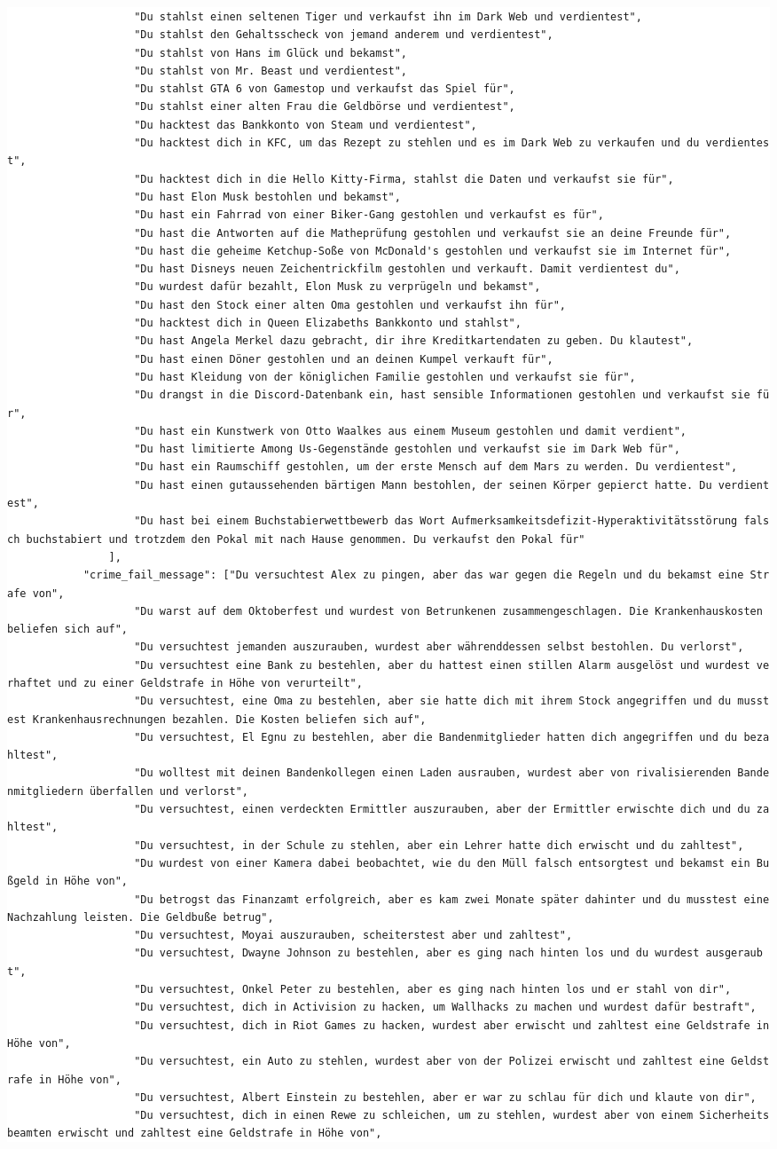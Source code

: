 	                    "Du stahlst einen seltenen Tiger und verkaufst ihn im Dark Web und verdientest",
	                    "Du stahlst den Gehaltsscheck von jemand anderem und verdientest",
	                    "Du stahlst von Hans im Glück und bekamst",
	                    "Du stahlst von Mr. Beast und verdientest",
	                    "Du stahlst GTA 6 von Gamestop und verkaufst das Spiel für",
	                    "Du stahlst einer alten Frau die Geldbörse und verdientest",
	                    "Du hacktest das Bankkonto von Steam und verdientest",
	                    "Du hacktest dich in KFC, um das Rezept zu stehlen und es im Dark Web zu verkaufen und du verdientest",
	                    "Du hacktest dich in die Hello Kitty-Firma, stahlst die Daten und verkaufst sie für",
	                    "Du hast Elon Musk bestohlen und bekamst",
	                    "Du hast ein Fahrrad von einer Biker-Gang gestohlen und verkaufst es für",
	                    "Du hast die Antworten auf die Matheprüfung gestohlen und verkaufst sie an deine Freunde für",
	                    "Du hast die geheime Ketchup-Soße von McDonald's gestohlen und verkaufst sie im Internet für",
	                    "Du hast Disneys neuen Zeichentrickfilm gestohlen und verkauft. Damit verdientest du",
	                    "Du wurdest dafür bezahlt, Elon Musk zu verprügeln und bekamst",
	                    "Du hast den Stock einer alten Oma gestohlen und verkaufst ihn für",
	                    "Du hacktest dich in Queen Elizabeths Bankkonto und stahlst",
	                    "Du hast Angela Merkel dazu gebracht, dir ihre Kreditkartendaten zu geben. Du klautest",
	                    "Du hast einen Döner gestohlen und an deinen Kumpel verkauft für",
	                    "Du hast Kleidung von der königlichen Familie gestohlen und verkaufst sie für",
	                    "Du drangst in die Discord-Datenbank ein, hast sensible Informationen gestohlen und verkaufst sie für",
	                    "Du hast ein Kunstwerk von Otto Waalkes aus einem Museum gestohlen und damit verdient",
	                    "Du hast limitierte Among Us-Gegenstände gestohlen und verkaufst sie im Dark Web für",
	                    "Du hast ein Raumschiff gestohlen, um der erste Mensch auf dem Mars zu werden. Du verdientest",
	                    "Du hast einen gutaussehenden bärtigen Mann bestohlen, der seinen Körper gepierct hatte. Du verdientest",
	                    "Du hast bei einem Buchstabierwettbewerb das Wort Aufmerksamkeitsdefizit-Hyperaktivitätsstörung falsch buchstabiert und trotzdem den Pokal mit nach Hause genommen. Du verkaufst den Pokal für"
	                ],
	            "crime_fail_message": ["Du versuchtest Alex zu pingen, aber das war gegen die Regeln und du bekamst eine Strafe von",
	                    "Du warst auf dem Oktoberfest und wurdest von Betrunkenen zusammengeschlagen. Die Krankenhauskosten beliefen sich auf",
	                    "Du versuchtest jemanden auszurauben, wurdest aber währenddessen selbst bestohlen. Du verlorst",
	                    "Du versuchtest eine Bank zu bestehlen, aber du hattest einen stillen Alarm ausgelöst und wurdest verhaftet und zu einer Geldstrafe in Höhe von verurteilt",
	                    "Du versuchtest, eine Oma zu bestehlen, aber sie hatte dich mit ihrem Stock angegriffen und du musstest Krankenhausrechnungen bezahlen. Die Kosten beliefen sich auf",
	                    "Du versuchtest, El Egnu zu bestehlen, aber die Bandenmitglieder hatten dich angegriffen und du bezahltest",
	                    "Du wolltest mit deinen Bandenkollegen einen Laden ausrauben, wurdest aber von rivalisierenden Bandenmitgliedern überfallen und verlorst",
	                    "Du versuchtest, einen verdeckten Ermittler auszurauben, aber der Ermittler erwischte dich und du zahltest",
	                    "Du versuchtest, in der Schule zu stehlen, aber ein Lehrer hatte dich erwischt und du zahltest",
	                    "Du wurdest von einer Kamera dabei beobachtet, wie du den Müll falsch entsorgtest und bekamst ein Bußgeld in Höhe von",
	                    "Du betrogst das Finanzamt erfolgreich, aber es kam zwei Monate später dahinter und du musstest eine Nachzahlung leisten. Die Geldbuße betrug",
	                    "Du versuchtest, Moyai auszurauben, scheiterstest aber und zahltest",
	                    "Du versuchtest, Dwayne Johnson zu bestehlen, aber es ging nach hinten los und du wurdest ausgeraubt",
	                    "Du versuchtest, Onkel Peter zu bestehlen, aber es ging nach hinten los und er stahl von dir",
	                    "Du versuchtest, dich in Activision zu hacken, um Wallhacks zu machen und wurdest dafür bestraft",
	                    "Du versuchtest, dich in Riot Games zu hacken, wurdest aber erwischt und zahltest eine Geldstrafe in Höhe von",
	                    "Du versuchtest, ein Auto zu stehlen, wurdest aber von der Polizei erwischt und zahltest eine Geldstrafe in Höhe von",
	                    "Du versuchtest, Albert Einstein zu bestehlen, aber er war zu schlau für dich und klaute von dir",
	                    "Du versuchtest, dich in einen Rewe zu schleichen, um zu stehlen, wurdest aber von einem Sicherheitsbeamten erwischt und zahltest eine Geldstrafe in Höhe von",